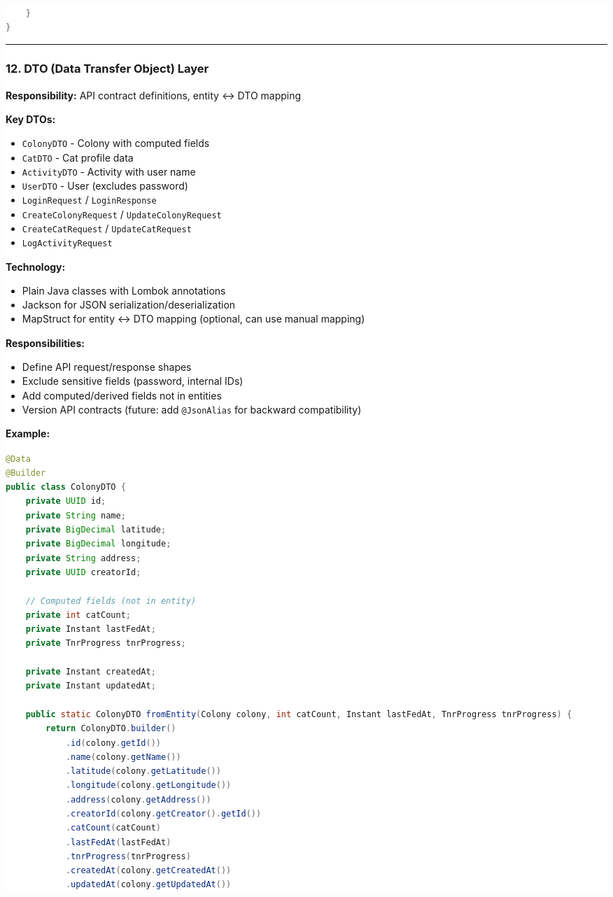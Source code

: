 ```java
    }
}
```

---

### 12. DTO (Data Transfer Object) Layer

**Responsibility:** API contract definitions, entity ↔ DTO mapping

**Key DTOs:**
- `ColonyDTO` - Colony with computed fields
- `CatDTO` - Cat profile data
- `ActivityDTO` - Activity with user name
- `UserDTO` - User (excludes password)
- `LoginRequest` / `LoginResponse`
- `CreateColonyRequest` / `UpdateColonyRequest`
- `CreateCatRequest` / `UpdateCatRequest`
- `LogActivityRequest`

**Technology:**
- Plain Java classes with Lombok annotations
- Jackson for JSON serialization/deserialization
- MapStruct for entity ↔ DTO mapping (optional, can use manual mapping)

**Responsibilities:**
- Define API request/response shapes
- Exclude sensitive fields (password, internal IDs)
- Add computed/derived fields not in entities
- Version API contracts (future: add `@JsonAlias` for backward compatibility)

**Example:**
```java
@Data
@Builder
public class ColonyDTO {
    private UUID id;
    private String name;
    private BigDecimal latitude;
    private BigDecimal longitude;
    private String address;
    private UUID creatorId;
    
    // Computed fields (not in entity)
    private int catCount;
    private Instant lastFedAt;
    private TnrProgress tnrProgress;
    
    private Instant createdAt;
    private Instant updatedAt;
    
    public static ColonyDTO fromEntity(Colony colony, int catCount, Instant lastFedAt, TnrProgress tnrProgress) {
        return ColonyDTO.builder()
            .id(colony.getId())
            .name(colony.getName())
            .latitude(colony.getLatitude())
            .longitude(colony.getLongitude())
            .address(colony.getAddress())
            .creatorId(colony.getCreator().getId())
            .catCount(catCount)
            .lastFedAt(lastFedAt)
            .tnrProgress(tnrProgress)
            .createdAt(colony.getCreatedAt())
            .updatedAt(colony.getUpdatedAt())
```